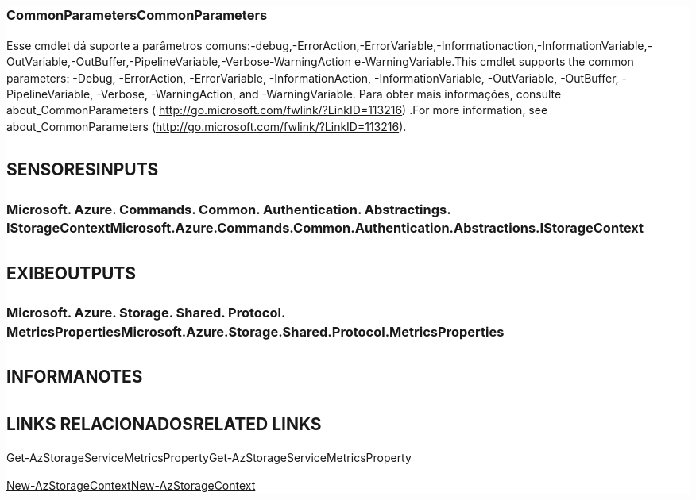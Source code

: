 ### <span data-ttu-id="49e38-144">CommonParameters</span><span class="sxs-lookup"><span data-stu-id="49e38-144">CommonParameters</span></span>
<span data-ttu-id="49e38-145">Esse cmdlet dá suporte a parâmetros comuns:-debug,-ErrorAction,-ErrorVariable,-Informationaction,-InformationVariable,-OutVariable,-OutBuffer,-PipelineVariable,-Verbose-WarningAction e-WarningVariable.</span><span class="sxs-lookup"><span data-stu-id="49e38-145">This cmdlet supports the common parameters: -Debug, -ErrorAction, -ErrorVariable, -InformationAction, -InformationVariable, -OutVariable, -OutBuffer, -PipelineVariable, -Verbose, -WarningAction, and -WarningVariable.</span></span> <span data-ttu-id="49e38-146">Para obter mais informações, consulte about_CommonParameters ( http://go.microsoft.com/fwlink/?LinkID=113216) .</span><span class="sxs-lookup"><span data-stu-id="49e38-146">For more information, see about_CommonParameters (http://go.microsoft.com/fwlink/?LinkID=113216).</span></span>

## <span data-ttu-id="49e38-147">SENSORES</span><span class="sxs-lookup"><span data-stu-id="49e38-147">INPUTS</span></span>

### <span data-ttu-id="49e38-148">Microsoft. Azure. Commands. Common. Authentication. Abstractings. IStorageContext</span><span class="sxs-lookup"><span data-stu-id="49e38-148">Microsoft.Azure.Commands.Common.Authentication.Abstractions.IStorageContext</span></span>

## <span data-ttu-id="49e38-149">EXIBE</span><span class="sxs-lookup"><span data-stu-id="49e38-149">OUTPUTS</span></span>

### <span data-ttu-id="49e38-150">Microsoft. Azure. Storage. Shared. Protocol. MetricsProperties</span><span class="sxs-lookup"><span data-stu-id="49e38-150">Microsoft.Azure.Storage.Shared.Protocol.MetricsProperties</span></span>

## <span data-ttu-id="49e38-151">INFORMA</span><span class="sxs-lookup"><span data-stu-id="49e38-151">NOTES</span></span>

## <span data-ttu-id="49e38-152">LINKS RELACIONADOS</span><span class="sxs-lookup"><span data-stu-id="49e38-152">RELATED LINKS</span></span>

[<span data-ttu-id="49e38-153">Get-AzStorageServiceMetricsProperty</span><span class="sxs-lookup"><span data-stu-id="49e38-153">Get-AzStorageServiceMetricsProperty</span></span>](./Get-AzStorageServiceMetricsProperty.md)

[<span data-ttu-id="49e38-154">New-AzStorageContext</span><span class="sxs-lookup"><span data-stu-id="49e38-154">New-AzStorageContext</span></span>](./New-AzStorageContext.md)



